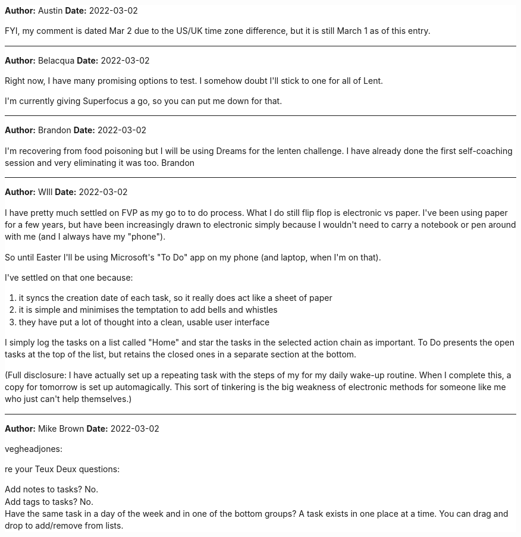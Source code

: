 **Author:** Austin
**Date:** 2022-03-02

FYI, my comment is dated Mar 2 due to the US/UK time zone difference, but it is still March 1 as of this entry.

---

**Author:** Belacqua
**Date:** 2022-03-02

Right now, I have many promising options to test. I somehow doubt I'll stick to one for all of Lent.  
  
I'm currently giving Superfocus a go, so you can put me down for that.

---

**Author:** Brandon
**Date:** 2022-03-02

I'm recovering from food poisoning but I will be using Dreams for the lenten challenge. I have already done the first self-coaching session and very eliminating it was too. Brandon

---

**Author:** WIll
**Date:** 2022-03-02

I have pretty much settled on FVP as my go to to do process. What I do still flip flop is electronic vs paper. I've been using paper for a few years, but have been increasingly drawn to electronic simply because I wouldn't need to carry a notebook or pen around with me (and I always have my "phone").  
  
So until Easter I'll be using Microsoft's "To Do" app on my phone (and laptop, when I'm on that).  
  
I've settled on that one because:  
1. it syncs the creation date of each task, so it really does act like a sheet of paper  
2. it is simple and minimises the temptation to add bells and whistles  
3. they have put a lot of thought into a clean, usable user interface  
  
I simply log the tasks on a list called "Home" and star the tasks in the selected action chain as important. To Do presents the open tasks at the top of the list, but retains the closed ones in a separate section at the bottom.  
  
(Full disclosure: I have actually set up a repeating task with the steps of my for my daily wake-up routine. When I complete this, a copy for tomorrow is set up automagically. This sort of tinkering is the big weakness of electronic methods for someone like me who just can't help themselves.)

---

**Author:** Mike Brown
**Date:** 2022-03-02

vegheadjones:  
  
re your Teux Deux questions:  
  
Add notes to tasks? No.   
Add tags to tasks? No.   
Have the same task in a day of the week and in one of the bottom groups? A task exists in one place at a time. You can drag and drop to add/remove from lists.  
  